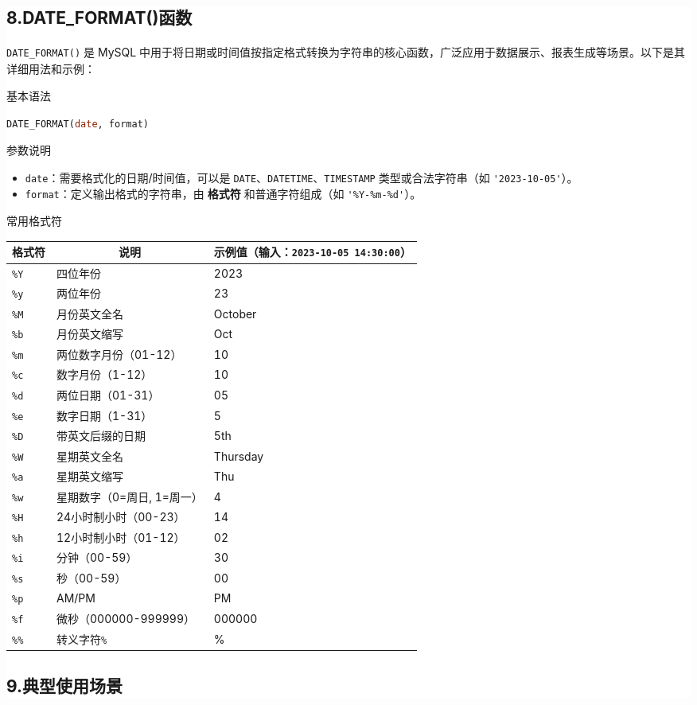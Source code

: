 ## 8.DATE_FORMAT()函数

`DATE_FORMAT()` 是 MySQL 中用于将日期或时间值按指定格式转换为字符串的核心函数，广泛应用于数据展示、报表生成等场景。以下是其详细用法和示例：

基本语法

```sql
DATE_FORMAT(date, format)
```

参数说明

- `date`：需要格式化的日期/时间值，可以是 `DATE`、`DATETIME`、`TIMESTAMP` 类型或合法字符串（如 `'2023-10-05'`）。
- `format`：定义输出格式的字符串，由 **格式符** 和普通字符组成（如 `'%Y-%m-%d'`）。

常用格式符

| 格式符 | 说明                       | 示例值（输入：`2023-10-05 14:30:00`） |
| ------ | -------------------------- | ------------------------------------- |
| `%Y`   | 四位年份                   | 2023                                  |
| `%y`   | 两位年份                   | 23                                    |
| `%M`   | 月份英文全名               | October                               |
| `%b`   | 月份英文缩写               | Oct                                   |
| `%m`   | 两位数字月份（01-12）      | 10                                    |
| `%c`   | 数字月份（1-12）           | 10                                    |
| `%d`   | 两位日期（01-31）          | 05                                    |
| `%e`   | 数字日期（1-31）           | 5                                     |
| `%D`   | 带英文后缀的日期           | 5th                                   |
| `%W`   | 星期英文全名               | Thursday                              |
| `%a`   | 星期英文缩写               | Thu                                   |
| `%w`   | 星期数字（0=周日, 1=周一） | 4                                     |
| `%H`   | 24小时制小时（00-23）      | 14                                    |
| `%h`   | 12小时制小时（01-12）      | 02                                    |
| `%i`   | 分钟（00-59）              | 30                                    |
| `%s`   | 秒（00-59）                | 00                                    |
| `%p`   | AM/PM                      | PM                                    |
| `%f`   | 微秒（000000-999999）      | 000000                                |
| `%%`   | 转义字符`%`                | %                                     |

## 9.典型使用场景
